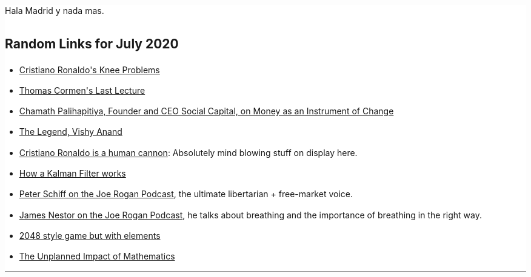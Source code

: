 Hala Madrid y nada mas.

## Random Links for July 2020

* [Cristiano Ronaldo's Knee Problems](https://twitter.com/laligafrauds/status/1279288446410985472)

* [Thomas Cormen's Last Lecture](https://www.youtube.com/watch?v=7uQRrNdpMsU)

* [Chamath Palihapitiya, Founder and CEO Social Capital, on Money as an Instrument of Change](https://www.youtube.com/watch?v=PMotykw0SIk)

* [The Legend, Vishy Anand](https://www.youtube.com/watch?v=eLis6I0EHeM)

* [Cristiano Ronaldo is a human cannon](https://www.youtube.com/watch?v=5sm7BbV8kiM): Absolutely mind blowing stuff on display here.

* [How a Kalman Filter works](https://www.bzarg.com/p/how-a-kalman-filter-works-in-pictures/)

* [Peter Schiff on the Joe Rogan Podcast](https://www.youtube.com/watch?v=OK2zgeJLVwU), the ultimate libertarian + free-market voice.

* [James Nestor on the Joe Rogan Podcast](https://www.youtube.com/watch?v=U5o9b2RVC2E), he talks about breathing and the importance of breathing in the right way.

* [2048 style game but with elements](https://dimit.me/Fe26/)

* [The Unplanned Impact of Mathematics](https://www.nature.com/articles/475166a.pdf)

---
